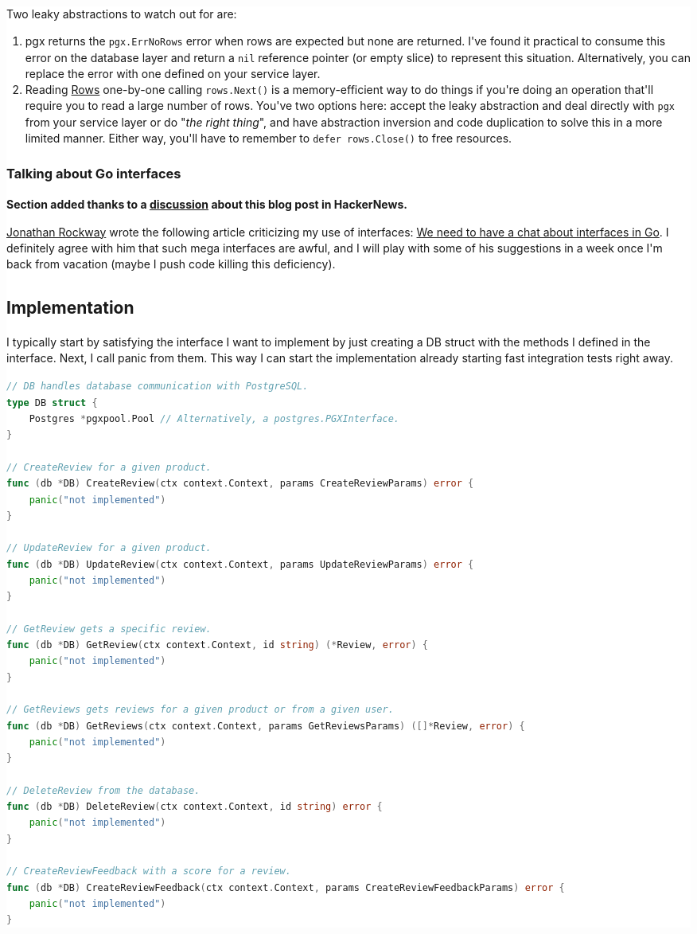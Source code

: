 Two leaky abstractions to watch out for are:

1. pgx returns the `pgx.ErrNoRows` error when rows are expected but none are returned.
I've found it practical to consume this error on the database layer and return a `nil` reference pointer (or empty slice) to represent this situation.
Alternatively, you can replace the error with one defined on your service layer.
2. Reading [Rows](https://pkg.go.dev/github.com/jackc/pgx#Rows) one-by-one calling `rows.Next()` is a memory-efficient way to do things if you're doing an operation that'll require you to read a large number of rows. You've two options here: accept the leaky abstraction and deal directly with `pgx` from your service layer or do "_the right thing_", and have abstraction inversion and code duplication to solve this in a more limited manner.
Either way, you'll have to remember to `defer rows.Close()` to free resources.

### Talking about Go interfaces
**Section added thanks to a [discussion](https://news.ycombinator.com/item?id=29314941) about this blog post in HackerNews.**

[Jonathan Rockway](https://jrock.us) wrote the following article criticizing my use of interfaces: [We need to have a chat about interfaces in Go](https://jrock.us/posts/go-interfaces/).
I definitely agree with him that such mega interfaces are awful, and I will play with some of his suggestions in a week once I'm back from vacation (maybe I push code killing this deficiency).


## Implementation
I typically start by satisfying the interface I want to implement by just creating a DB struct with the methods I defined in the interface.
Next, I call panic from them.
This way I can start the implementation already starting fast integration tests right away.

```go
// DB handles database communication with PostgreSQL.
type DB struct {
	Postgres *pgxpool.Pool // Alternatively, a postgres.PGXInterface.
}

// CreateReview for a given product.
func (db *DB) CreateReview(ctx context.Context, params CreateReviewParams) error {
	panic("not implemented")
}

// UpdateReview for a given product.
func (db *DB) UpdateReview(ctx context.Context, params UpdateReviewParams) error {
	panic("not implemented")
}

// GetReview gets a specific review.
func (db *DB) GetReview(ctx context.Context, id string) (*Review, error) {
	panic("not implemented")
}

// GetReviews gets reviews for a given product or from a given user.
func (db *DB) GetReviews(ctx context.Context, params GetReviewsParams) ([]*Review, error) {
	panic("not implemented")
}

// DeleteReview from the database.
func (db *DB) DeleteReview(ctx context.Context, id string) error {
	panic("not implemented")
}

// CreateReviewFeedback with a score for a review.
func (db *DB) CreateReviewFeedback(ctx context.Context, params CreateReviewFeedbackParams) error {
	panic("not implemented")
}

```